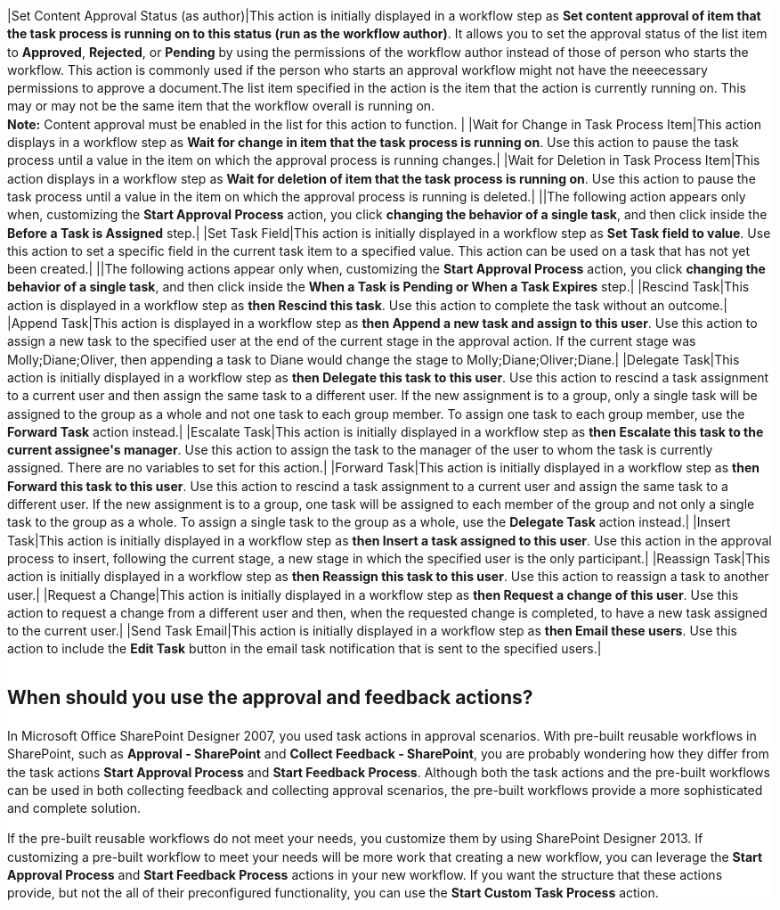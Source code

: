 |Set Content Approval Status (as author)|This action is initially displayed in a workflow step as **Set content approval of item that the task process is running on to this status (run as the workflow author)**. It allows you to set the approval status of the list item to **Approved**, **Rejected**, or **Pending** by using the permissions of the workflow author instead of those of person who starts the workflow. This action is commonly used if the person who starts an approval workflow might not have the neeecessary permissions to approve a document.The list item specified in the action is the item that the action is currently running on. This may or may not be the same item that the workflow overall is running on. <br/> **Note:** Content approval must be enabled in the list for this action to function.           |
|Wait for Change in Task Process Item|This action displays in a workflow step as **Wait for change in item that the task process is running on**. Use this action to pause the task process until a value in the item on which the approval process is running changes.|
|Wait for Deletion in Task Process Item|This action displays in a workflow step as **Wait for deletion of item that the task process is running on**. Use this action to pause the task process until a value in the item on which the approval process is running is deleted.|
||The following action appears only when, customizing the **Start Approval Process** action, you click **changing the behavior of a single task**, and then click inside the **Before a Task is Assigned** step.|
|Set Task Field|This action is initially displayed in a workflow step as **Set Task field to value**. Use this action to set a specific field in the current task item to a specified value. This action can be used on a task that has not yet been created.|
||The following actions appear only when, customizing the **Start Approval Process** action, you click **changing the behavior of a single task**, and then click inside the **When a Task is Pending or When a Task Expires** step.|
|Rescind Task|This action is displayed in a workflow step as **then Rescind this task**. Use this action to complete the task without an outcome.|
|Append Task|This action is displayed in a workflow step as **then Append a new task and assign to this user**. Use this action to assign a new task to the specified user at the end of the current stage in the approval action. If the current stage was Molly;Diane;Oliver, then appending a task to Diane would change the stage to Molly;Diane;Oliver;Diane.|
|Delegate Task|This action is initially displayed in a workflow step as **then Delegate this task to this user**. Use this action to rescind a task assignment to a current user and then assign the same task to a different user. If the new assignment is to a group, only a single task will be assigned to the group as a whole and not one task to each group member. To assign one task to each group member, use the **Forward Task** action instead.|
|Escalate Task|This action is initially displayed in a workflow step as **then Escalate this task to the current assignee's manager**. Use this action to assign the task to the manager of the user to whom the task is currently assigned. There are no variables to set for this action.|
|Forward Task|This action is initially displayed in a workflow step as **then Forward this task to this user**. Use this action to rescind a task assignment to a current user and assign the same task to a different user. If the new assignment is to a group, one task will be assigned to each member of the group and not only a single task to the group as a whole. To assign a single task to the group as a whole, use the **Delegate Task** action instead.|
|Insert Task|This action is initially displayed in a workflow step as **then Insert a task assigned to this user**. Use this action in the approval process to insert, following the current stage, a new stage in which the specified user is the only participant.|
|Reassign Task|This action is initially displayed in a workflow step as **then Reassign this task to this user**. Use this action to reassign a task to another user.|
|Request a Change|This action is initially displayed in a workflow step as **then Request a change of this user**. Use this action to request a change from a different user and then, when the requested change is completed, to have a new task assigned to the current user.|
|Send Task Email|This action is initially displayed in a workflow step as **then Email these users**. Use this action to include the **Edit Task** button in the email task notification that is sent to the specified users.|
   

## When should you use the approval and feedback actions?
<a name="section5"> </a>

In Microsoft Office SharePoint Designer 2007, you used task actions in approval scenarios. With pre-built reusable workflows in SharePoint, such as **Approval - SharePoint** and **Collect Feedback - SharePoint**, you are probably wondering how they differ from the task actions **Start Approval Process** and **Start Feedback Process**. Although both the task actions and the pre-built workflows can be used in both collecting feedback and collecting approval scenarios, the pre-built workflows provide a more sophisticated and complete solution.
  
    
    
If the pre-built reusable workflows do not meet your needs, you customize them by using SharePoint Designer 2013. If customizing a pre-built workflow to meet your needs will be more work that creating a new workflow, you can leverage the **Start Approval Process** and **Start Feedback Process** actions in your new workflow. If you want the structure that these actions provide, but not the all of their preconfigured functionality, you can use the **Start Custom Task Process** action.
  
    
    